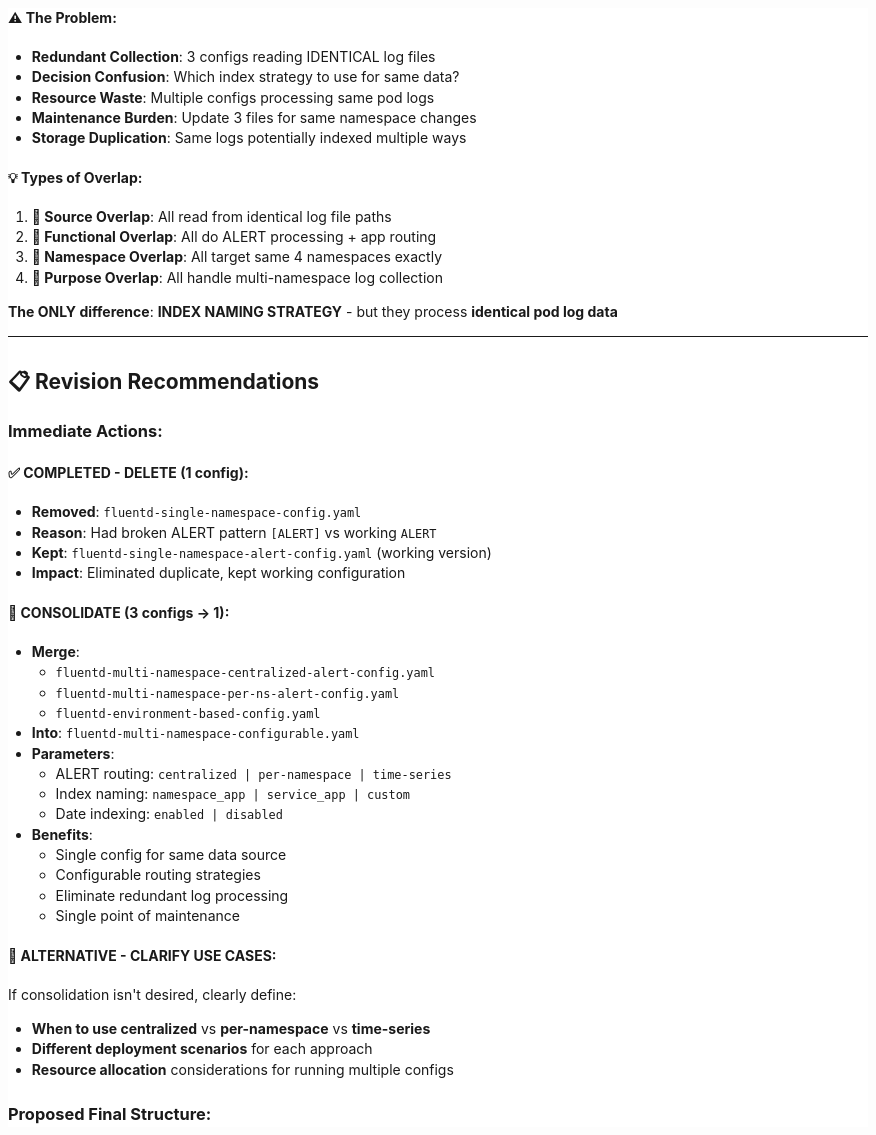 #### **⚠️ The Problem:**
- **Redundant Collection**: 3 configs reading IDENTICAL log files
- **Decision Confusion**: Which index strategy to use for same data?
- **Resource Waste**: Multiple configs processing same pod logs
- **Maintenance Burden**: Update 3 files for same namespace changes
- **Storage Duplication**: Same logs potentially indexed multiple ways

#### **💡 Types of Overlap:**
1. **🔄 Source Overlap**: All read from identical log file paths
2. **🔄 Functional Overlap**: All do ALERT processing + app routing
3. **🔄 Namespace Overlap**: All target same 4 namespaces exactly
4. **🔄 Purpose Overlap**: All handle multi-namespace log collection

**The ONLY difference**: **INDEX NAMING STRATEGY** - but they process **identical pod log data**

---

## 📋 **Revision Recommendations**

### **Immediate Actions:**

#### **✅ COMPLETED - DELETE (1 config):**
- **Removed**: `fluentd-single-namespace-config.yaml`
- **Reason**: Had broken ALERT pattern `[ALERT]` vs working `ALERT`
- **Kept**: `fluentd-single-namespace-alert-config.yaml` (working version)
- **Impact**: Eliminated duplicate, kept working configuration

#### **🔄 CONSOLIDATE (3 configs → 1):**
- **Merge**:
  - `fluentd-multi-namespace-centralized-alert-config.yaml`
  - `fluentd-multi-namespace-per-ns-alert-config.yaml`
  - `fluentd-environment-based-config.yaml`
- **Into**: `fluentd-multi-namespace-configurable.yaml`
- **Parameters**:
  - ALERT routing: `centralized | per-namespace | time-series`
  - Index naming: `namespace_app | service_app | custom`
  - Date indexing: `enabled | disabled`
- **Benefits**:
  - Single config for same data source
  - Configurable routing strategies
  - Eliminate redundant log processing
  - Single point of maintenance

#### **🎯 ALTERNATIVE - CLARIFY USE CASES:**
If consolidation isn't desired, clearly define:
- **When to use centralized** vs **per-namespace** vs **time-series**
- **Different deployment scenarios** for each approach
- **Resource allocation** considerations for running multiple configs

### **Proposed Final Structure:**

